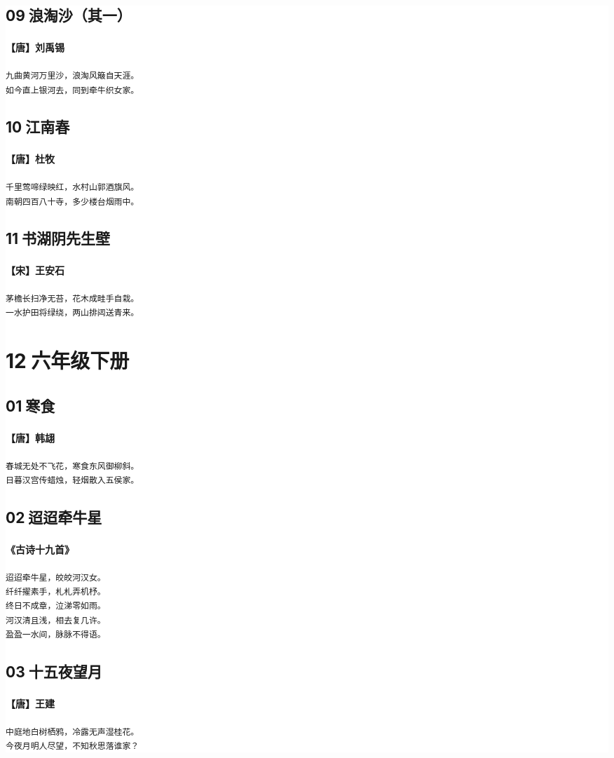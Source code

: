 ## 09 浪淘沙（其一）
#### 【唐】刘禹锡
```
九曲黄河万里沙，浪淘风簸自天涯。
如今直上银河去，同到牵牛织女家。
```

## 10 江南春
#### 【唐】杜牧
```
千里莺啼绿映红，水村山郭酒旗风。
南朝四百八十寺，多少楼台烟雨中。
```

## 11 书湖阴先生壁
#### 【宋】王安石
```
茅檐长扫净无苔，花木成畦手自栽。
一水护田将绿绕，两山排闼送青来。
```

# 12 六年级下册

## 01 寒食
#### 【唐】韩翃
```
春城无处不飞花，寒食东风御柳斜。
日暮汉宫传蜡烛，轻烟散入五侯家。
```

## 02 迢迢牵牛星
#### 《古诗十九首》
```
迢迢牵牛星，皎皎河汉女。
纤纤擢素手，札札弄机杼。
终日不成章，泣涕零如雨。
河汉清且浅，相去复几许。
盈盈一水间，脉脉不得语。
```

## 03 十五夜望月
#### 【唐】王建
```
中庭地白树栖鸦，冷露无声湿桂花。
今夜月明人尽望，不知秋思落谁家？
```
